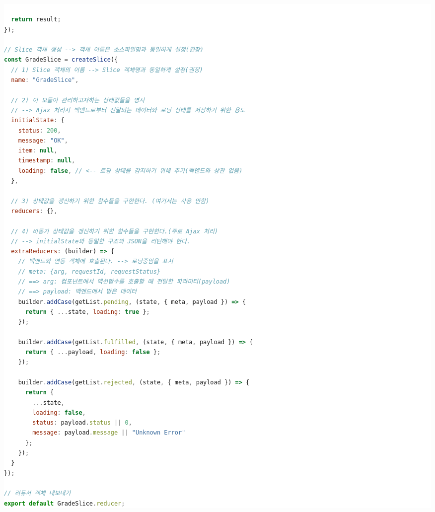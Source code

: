 ```js

  return result;
});

// Slice 객체 생성 --> 객체 이름은 소스파일명과 동일하게 설정(권장)
const GradeSlice = createSlice({
  // 1) Slice 객체의 이름 --> Slice 객체명과 동일하게 설정(권장)
  name: "GradeSlice",

  // 2) 이 모듈이 관리하고자하는 상태값들을 명시
  // --> Ajax 처리시 백엔드로부터 전달되는 데이터와 로딩 상태를 저장하기 위한 용도
  initialState: {
    status: 200,
    message: "OK",
    item: null,
    timestamp: null,
    loading: false, // <-- 로딩 상태를 감지하기 위해 추가(백엔드와 상관 없음)
  },

  // 3) 상태값을 갱신하기 위한 함수들을 구현한다. (여기서는 사용 안함)
  reducers: {},

  // 4) 비동기 상태값을 갱신하기 위한 함수들을 구현한다.(주로 Ajax 처리)
  // --> initialState와 동일한 구조의 JSON을 리턴해야 한다.
  extraReducers: (builder) => {
    // 백엔드와 연동 객체에 호출된다. --> 로딩중임을 표시
    // meta: {arg, requestId, requestStatus}
    // ==> arg: 컴포넌트에서 액션함수를 호출할 때 전달한 파라미터(payload)
    // ==> payload: 백엔드에서 받은 데이터
    builder.addCase(getList.pending, (state, { meta, payload }) => {
      return { ...state, loading: true };
    });

    builder.addCase(getList.fulfilled, (state, { meta, payload }) => {
      return { ...payload, loading: false };
    });

    builder.addCase(getList.rejected, (state, { meta, payload }) => {
      return {
        ...state,
        loading: false,
        status: payload.status || 0,
        message: payload.message || "Unknown Error"
      };
    });
  }
});

// 리듀서 객체 내보내기
export default GradeSlice.reducer;
``` 
